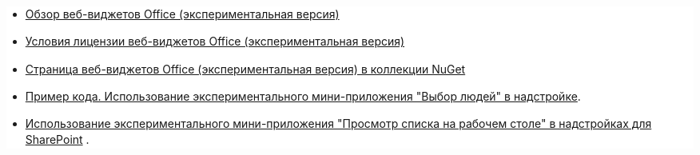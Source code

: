 
-  [Обзор веб-виджетов Office (экспериментальная версия)](office-web-widgetsexperimental-overview.md)
    
  
-  [Условия лицензии веб-виджетов Office (экспериментальная версия)](office-web-widgetsexperimental-license-terms.md)
    
  
-  [Страница веб-виджетов Office (экспериментальная версия) в коллекции NuGet](http://www.nuget.org/packages/Microsoft.Office.WebWidgets.Experimental/)
    
  
-  [Пример кода. Использование экспериментального мини-приложения "Выбор людей" в надстройке](http://code.msdn.microsoft.com/SharePoint-2013-Use-the-57859f85).
    
  
-  [Использование экспериментального мини-приложения "Просмотр списка на рабочем столе" в надстройках для SharePoint](use-the-experimental-desktop-list-view-widget-in-sharepoint-add-ins.md) .
    
  


